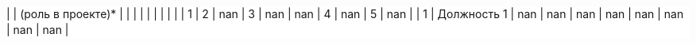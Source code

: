 |                                                                                                                                                                                                                                                                                                                                                                                                                                                                                                                                                                                                                                                                                                                                                                                                                        | (роль в проекте)*                                     |                             |                                                    |                              |                                                     |                                        |                                                                                                                                                                                                                                                          |                                                                                                                                                                                                                               |                |
| 1                                                                                                                                                                                                                                                                                                                                                                                                                                                                                                                                                                                                                                                                                                                                                                                                                      | 2                                                     | nan                         | 3                                                  | nan                          | nan                                                 | 4                                      | nan                                                                                                                                                                                                                                                      | 5                                                                                                                                                                                                                             | nan            |
| 1                                                                                                                                                                                                                                                                                                                                                                                                                                                                                                                                                                                                                                                                                                                                                                                                                      | Должность 1                                           | nan                         | nan                                                | nan                          | nan                                                 | nan                                    | nan                                                                                                                                                                                                                                                      | nan                                                                                                                                                                                                                           | nan            |